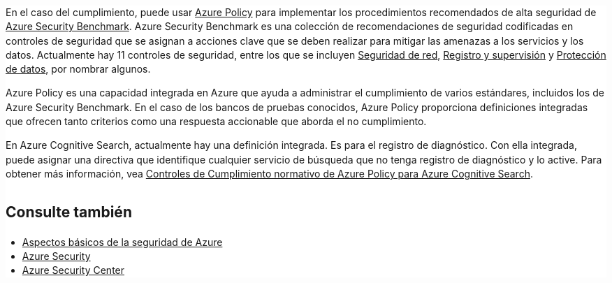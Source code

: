 En el caso del cumplimiento, puede usar [Azure Policy](../governance/policy/overview.md) para implementar los procedimientos recomendados de alta seguridad de [Azure Security Benchmark](../security/benchmarks/introduction.md). Azure Security Benchmark es una colección de recomendaciones de seguridad codificadas en controles de seguridad que se asignan a acciones clave que se deben realizar para mitigar las amenazas a los servicios y los datos. Actualmente hay 11 controles de seguridad, entre los que se incluyen [Seguridad de red](../security/benchmarks/security-control-network-security.md), [Registro y supervisión](../security/benchmarks/security-control-logging-monitoring.md) y [Protección de datos](../security/benchmarks/security-control-data-protection.md), por nombrar algunos.

Azure Policy es una capacidad integrada en Azure que ayuda a administrar el cumplimiento de varios estándares, incluidos los de Azure Security Benchmark. En el caso de los bancos de pruebas conocidos, Azure Policy proporciona definiciones integradas que ofrecen tanto criterios como una respuesta accionable que aborda el no cumplimiento.

En Azure Cognitive Search, actualmente hay una definición integrada. Es para el registro de diagnóstico. Con ella integrada, puede asignar una directiva que identifique cualquier servicio de búsqueda que no tenga registro de diagnóstico y lo active. Para obtener más información, vea [Controles de Cumplimiento normativo de Azure Policy para Azure Cognitive Search](security-controls-policy.md).

## <a name="see-also"></a>Consulte también

+ [Aspectos básicos de la seguridad de Azure](../security/fundamentals/index.yml)
+ [Azure Security](https://azure.microsoft.com/overview/security)
+ [Azure Security Center](../security-center/index.yml)
